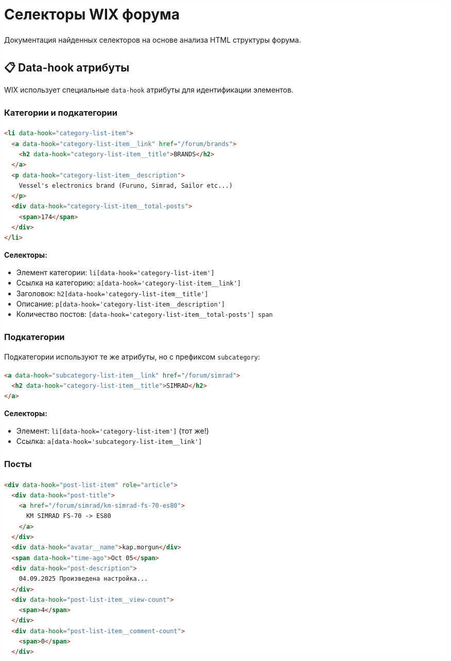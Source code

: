 # Селекторы WIX форума

Документация найденных селекторов на основе анализа HTML структуры форума.

## 📋 Data-hook атрибуты

WIX использует специальные `data-hook` атрибуты для идентификации элементов.

### Категории и подкатегории

```html
<li data-hook="category-list-item">
  <a data-hook="category-list-item__link" href="/forum/brands">
    <h2 data-hook="category-list-item__title">BRANDS</h2>
  </a>
  <p data-hook="category-list-item__description">
    Vessel's electronics brand (Furuno, Simrad, Sailor etc...)
  </p>
  <div data-hook="category-list-item__total-posts">
    <span>174</span>
  </div>
</li>
```

**Селекторы:**
- Элемент категории: `li[data-hook='category-list-item']`
- Ссылка на категорию: `a[data-hook='category-list-item__link']`
- Заголовок: `h2[data-hook='category-list-item__title']`
- Описание: `p[data-hook='category-list-item__description']`
- Количество постов: `[data-hook='category-list-item__total-posts'] span`

### Подкатегории

Подкатегории используют те же атрибуты, но с префиксом `subcategory`:

```html
<a data-hook="subcategory-list-item__link" href="/forum/simrad">
  <h2 data-hook="category-list-item__title">SIMRAD</h2>
</a>
```

**Селекторы:**
- Элемент: `li[data-hook='category-list-item']` (тот же!)
- Ссылка: `a[data-hook='subcategory-list-item__link']`

### Посты

```html
<div data-hook="post-list-item" role="article">
  <div data-hook="post-title">
    <a href="/forum/simrad/km-simrad-fs-70-es80">
      KM SIMRAD FS-70 -> ES80
    </a>
  </div>
  <div data-hook="avatar__name">kap.morgun</div>
  <span data-hook="time-ago">Oct 05</span>
  <div data-hook="post-description">
    04.09.2025 Произведена настройка...
  </div>
  <div data-hook="post-list-item__view-count">
    <span>4</span>
  </div>
  <div data-hook="post-list-item__comment-count">
    <span>0</span>
  </div>
```